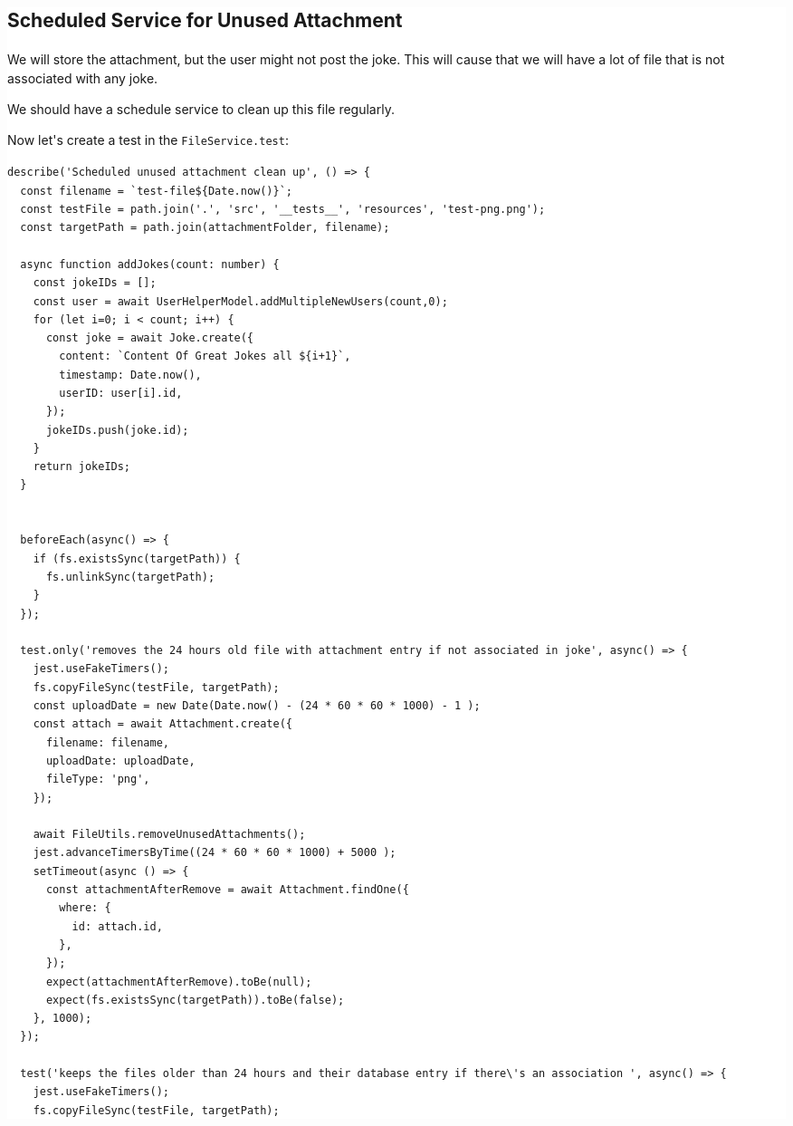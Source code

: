 ## Scheduled Service for Unused Attachment

We will store the attachment, but the user might not post the joke. This will cause that we will have a lot of file that is not associated with any joke. 

We should have a schedule service to clean up this file regularly. 

Now let's create a test in the `FileService.test`:

```
describe('Scheduled unused attachment clean up', () => {
  const filename = `test-file${Date.now()}`;
  const testFile = path.join('.', 'src', '__tests__', 'resources', 'test-png.png');
  const targetPath = path.join(attachmentFolder, filename);

  async function addJokes(count: number) {
    const jokeIDs = [];
    const user = await UserHelperModel.addMultipleNewUsers(count,0);
    for (let i=0; i < count; i++) {
      const joke = await Joke.create({
        content: `Content Of Great Jokes all ${i+1}`,
        timestamp: Date.now(),
        userID: user[i].id,
      });
      jokeIDs.push(joke.id);
    }
    return jokeIDs;
  }


  beforeEach(async() => {
    if (fs.existsSync(targetPath)) {
      fs.unlinkSync(targetPath);
    }
  });

  test.only('removes the 24 hours old file with attachment entry if not associated in joke', async() => {
    jest.useFakeTimers();
    fs.copyFileSync(testFile, targetPath);
    const uploadDate = new Date(Date.now() - (24 * 60 * 60 * 1000) - 1 );
    const attach = await Attachment.create({
      filename: filename,
      uploadDate: uploadDate,
      fileType: 'png',
    });

    await FileUtils.removeUnusedAttachments();
    jest.advanceTimersByTime((24 * 60 * 60 * 1000) + 5000 );
    setTimeout(async () => {
      const attachmentAfterRemove = await Attachment.findOne({
        where: {
          id: attach.id,
        },
      });
      expect(attachmentAfterRemove).toBe(null);
      expect(fs.existsSync(targetPath)).toBe(false);
    }, 1000);
  });

  test('keeps the files older than 24 hours and their database entry if there\'s an association ', async() => {
    jest.useFakeTimers();
    fs.copyFileSync(testFile, targetPath);
```

  [key: string]: string,